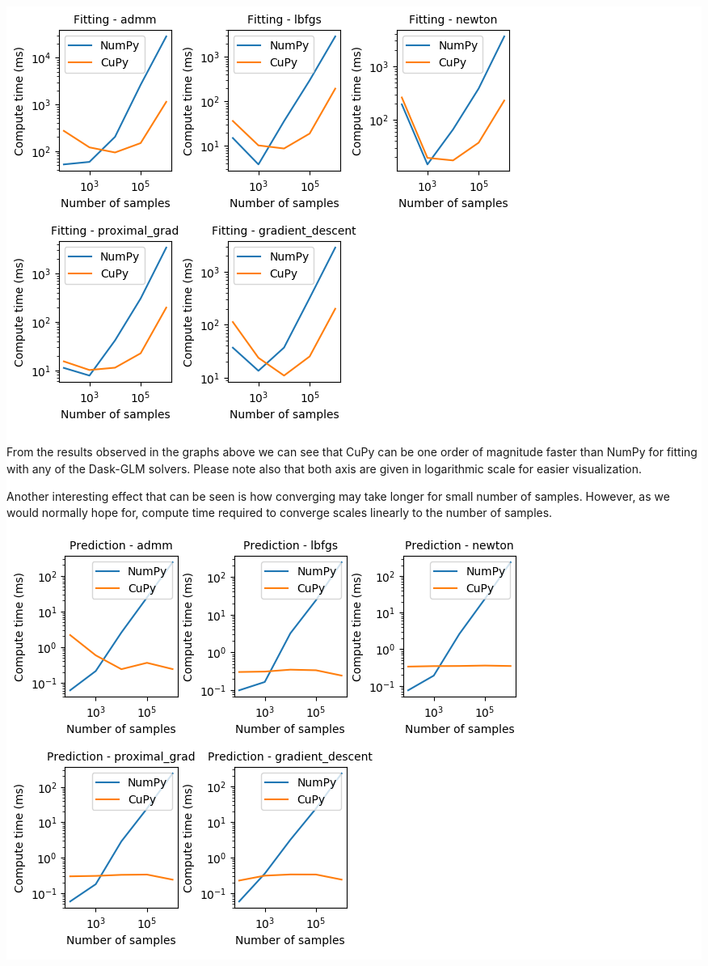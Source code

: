 <img src="/images/dask-nep18-fitting.png">

From the results observed in the graphs above we can see that CuPy can be one
order of magnitude faster than NumPy for fitting with any of the Dask-GLM
solvers. Please note also that both axis are given in logarithmic scale for
easier visualization.

Another interesting effect that can be seen is how converging may take longer
for small number of samples. However, as we would normally hope for, compute
time required to converge scales linearly to the number of samples.

<img src="/images/dask-nep18-prediction.png">